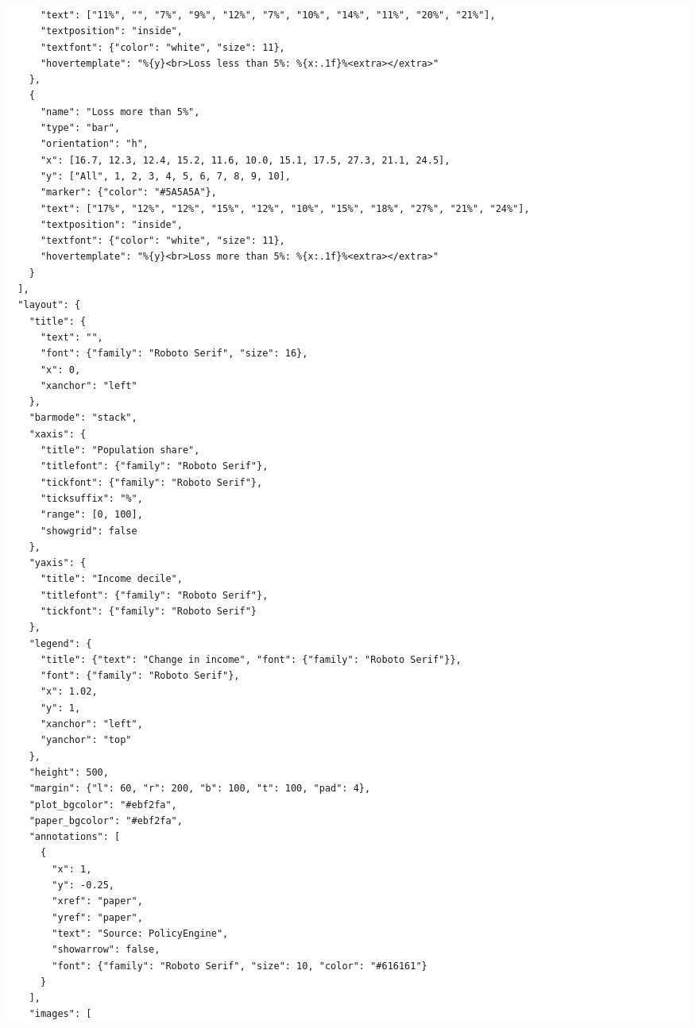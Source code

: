 ```plotly
      "text": ["11%", "", "7%", "9%", "12%", "7%", "10%", "14%", "11%", "20%", "21%"],
      "textposition": "inside",
      "textfont": {"color": "white", "size": 11},
      "hovertemplate": "%{y}<br>Loss less than 5%: %{x:.1f}%<extra></extra>"
    },
    {
      "name": "Loss more than 5%",
      "type": "bar",
      "orientation": "h",
      "x": [16.7, 12.3, 12.4, 15.2, 11.6, 10.0, 15.1, 17.5, 27.3, 21.1, 24.5],
      "y": ["All", 1, 2, 3, 4, 5, 6, 7, 8, 9, 10],
      "marker": {"color": "#5A5A5A"},
      "text": ["17%", "12%", "12%", "15%", "12%", "10%", "15%", "18%", "27%", "21%", "24%"],
      "textposition": "inside",
      "textfont": {"color": "white", "size": 11},
      "hovertemplate": "%{y}<br>Loss more than 5%: %{x:.1f}%<extra></extra>"
    }
  ],
  "layout": {
    "title": {
      "text": "",
      "font": {"family": "Roboto Serif", "size": 16},
      "x": 0,
      "xanchor": "left"
    },
    "barmode": "stack",
    "xaxis": {
      "title": "Population share",
      "titlefont": {"family": "Roboto Serif"},
      "tickfont": {"family": "Roboto Serif"},
      "ticksuffix": "%",
      "range": [0, 100],
      "showgrid": false
    },
    "yaxis": {
      "title": "Income decile",
      "titlefont": {"family": "Roboto Serif"},
      "tickfont": {"family": "Roboto Serif"}
    },
    "legend": {
      "title": {"text": "Change in income", "font": {"family": "Roboto Serif"}},
      "font": {"family": "Roboto Serif"},
      "x": 1.02,
      "y": 1,
      "xanchor": "left",
      "yanchor": "top"
    },
    "height": 500,
    "margin": {"l": 60, "r": 200, "b": 100, "t": 100, "pad": 4},
    "plot_bgcolor": "#ebf2fa",
    "paper_bgcolor": "#ebf2fa",
    "annotations": [
      {
        "x": 1,
        "y": -0.25,
        "xref": "paper",
        "yref": "paper",
        "text": "Source: PolicyEngine",
        "showarrow": false,
        "font": {"family": "Roboto Serif", "size": 10, "color": "#616161"}
      }
    ],
    "images": [
```